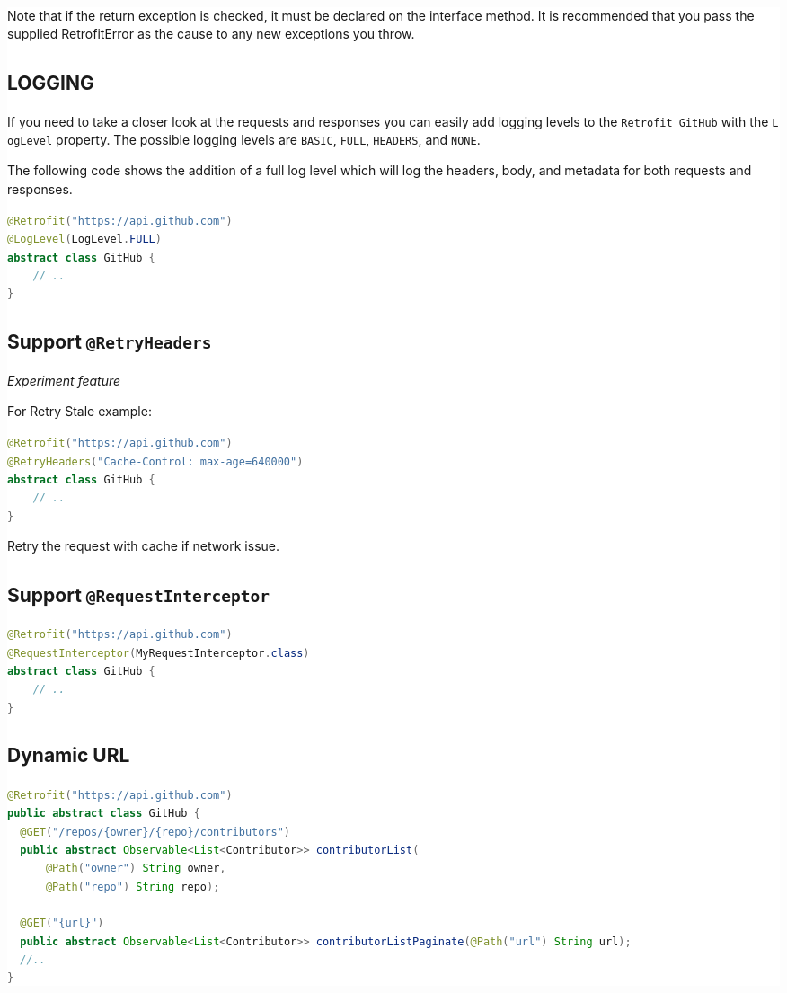 Note that if the return exception is checked, it must be declared on the interface method. It is recommended that you pass the supplied RetrofitError as the cause to any new exceptions you throw.

## LOGGING

If you need to take a closer look at the requests and responses you can easily add logging levels to the `Retrofit_GitHub` with the `LogLevel` property. The possible logging levels are `BASIC`, `FULL`, `HEADERS`, and `NONE`.

The following code shows the addition of a full log level which will log the headers, body, and metadata for both requests and responses.

```java
@Retrofit("https://api.github.com")
@LogLevel(LogLevel.FULL)
abstract class GitHub {
    // ..
}
```

## Support `@RetryHeaders`

*Experiment feature*

For Retry Stale example:

```java
@Retrofit("https://api.github.com")
@RetryHeaders("Cache-Control: max-age=640000")
abstract class GitHub {
    // ..
}
```

Retry the request with cache if network issue.

## Support `@RequestInterceptor`

```java
@Retrofit("https://api.github.com")
@RequestInterceptor(MyRequestInterceptor.class)
abstract class GitHub {
    // ..
}
```

## Dynamic URL

```java
@Retrofit("https://api.github.com")
public abstract class GitHub {
  @GET("/repos/{owner}/{repo}/contributors")
  public abstract Observable<List<Contributor>> contributorList(
      @Path("owner") String owner,
      @Path("repo") String repo);

  @GET("{url}")
  public abstract Observable<List<Contributor>> contributorListPaginate(@Path("url") String url);
  //..
}
```
